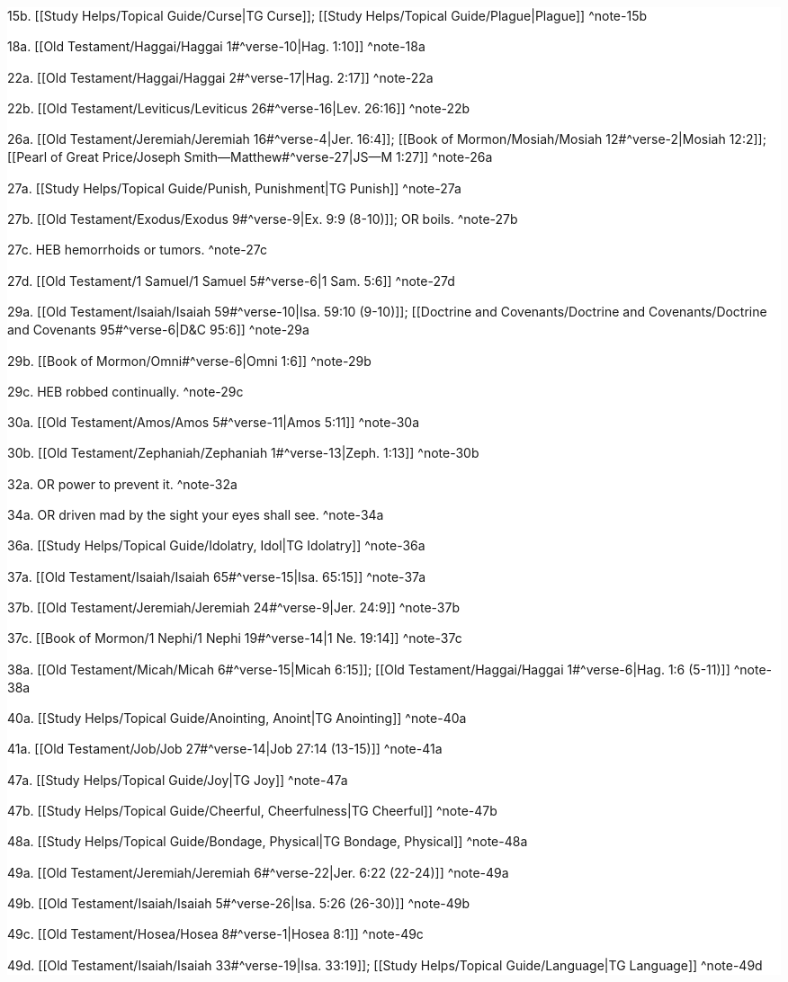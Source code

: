 15b. [[Study Helps/Topical Guide/Curse|TG Curse]]; [[Study Helps/Topical Guide/Plague|Plague]] ^note-15b

18a. [[Old Testament/Haggai/Haggai 1#^verse-10|Hag. 1:10]] ^note-18a

22a. [[Old Testament/Haggai/Haggai 2#^verse-17|Hag. 2:17]] ^note-22a

22b. [[Old Testament/Leviticus/Leviticus 26#^verse-16|Lev. 26:16]] ^note-22b

26a. [[Old Testament/Jeremiah/Jeremiah 16#^verse-4|Jer. 16:4]]; [[Book of Mormon/Mosiah/Mosiah 12#^verse-2|Mosiah 12:2]]; [[Pearl of Great Price/Joseph Smith—Matthew#^verse-27|JS—M 1:27]] ^note-26a

27a. [[Study Helps/Topical Guide/Punish, Punishment|TG Punish]] ^note-27a

27b. [[Old Testament/Exodus/Exodus 9#^verse-9|Ex. 9:9 (8-10)]]; OR boils.  ^note-27b

27c. HEB hemorrhoids or tumors. ^note-27c

27d. [[Old Testament/1 Samuel/1 Samuel 5#^verse-6|1 Sam. 5:6]] ^note-27d

29a. [[Old Testament/Isaiah/Isaiah 59#^verse-10|Isa. 59:10 (9-10)]]; [[Doctrine and Covenants/Doctrine and Covenants/Doctrine and Covenants 95#^verse-6|D&C 95:6]] ^note-29a

29b. [[Book of Mormon/Omni#^verse-6|Omni 1:6]] ^note-29b

29c. HEB robbed continually. ^note-29c

30a. [[Old Testament/Amos/Amos 5#^verse-11|Amos 5:11]] ^note-30a

30b. [[Old Testament/Zephaniah/Zephaniah 1#^verse-13|Zeph. 1:13]] ^note-30b

32a. OR power to prevent it. ^note-32a

34a. OR driven mad by the sight your eyes shall see. ^note-34a

36a. [[Study Helps/Topical Guide/Idolatry, Idol|TG Idolatry]] ^note-36a

37a. [[Old Testament/Isaiah/Isaiah 65#^verse-15|Isa. 65:15]] ^note-37a

37b. [[Old Testament/Jeremiah/Jeremiah 24#^verse-9|Jer. 24:9]] ^note-37b

37c. [[Book of Mormon/1 Nephi/1 Nephi 19#^verse-14|1 Ne. 19:14]] ^note-37c

38a. [[Old Testament/Micah/Micah 6#^verse-15|Micah 6:15]]; [[Old Testament/Haggai/Haggai 1#^verse-6|Hag. 1:6 (5-11)]] ^note-38a

40a. [[Study Helps/Topical Guide/Anointing, Anoint|TG Anointing]] ^note-40a

41a. [[Old Testament/Job/Job 27#^verse-14|Job 27:14 (13-15)]] ^note-41a

47a. [[Study Helps/Topical Guide/Joy|TG Joy]] ^note-47a

47b. [[Study Helps/Topical Guide/Cheerful, Cheerfulness|TG Cheerful]] ^note-47b

48a. [[Study Helps/Topical Guide/Bondage, Physical|TG Bondage, Physical]] ^note-48a

49a. [[Old Testament/Jeremiah/Jeremiah 6#^verse-22|Jer. 6:22 (22-24)]] ^note-49a

49b. [[Old Testament/Isaiah/Isaiah 5#^verse-26|Isa. 5:26 (26-30)]] ^note-49b

49c. [[Old Testament/Hosea/Hosea 8#^verse-1|Hosea 8:1]] ^note-49c

49d. [[Old Testament/Isaiah/Isaiah 33#^verse-19|Isa. 33:19]]; [[Study Helps/Topical Guide/Language|TG Language]] ^note-49d

